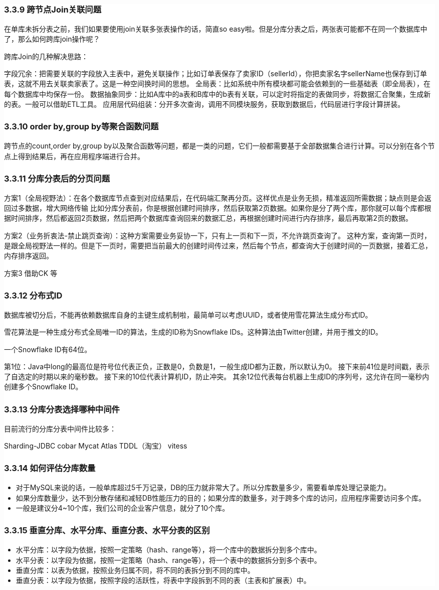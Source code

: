 ### 3.3.9 跨节点Join关联问题
在单库未拆分表之前，我们如果要使用join关联多张表操作的话，简直so easy啦。但是分库分表之后，两张表可能都不在同一个数据库中了，那么如何跨库join操作呢？

跨库Join的几种解决思路：

字段冗余：把需要关联的字段放入主表中，避免关联操作；比如订单表保存了卖家ID（sellerId），你把卖家名字sellerName也保存到订单表，这就不用去关联卖家表了。这是一种空间换时间的思想。
全局表：比如系统中所有模块都可能会依赖到的一些基础表（即全局表），在每个数据库中均保存一份。
数据抽象同步：比如A库中的a表和B库中的b表有关联，可以定时将指定的表做同步，将数据汇合聚集，生成新的表。一般可以借助ETL工具。
应用层代码组装：分开多次查询，调用不同模块服务，获取到数据后，代码层进行字段计算拼装。

### 3.3.10 order by,group by等聚合函数问题
跨节点的count,order by,group by以及聚合函数等问题，都是一类的问题，它们一般都需要基于全部数据集合进行计算。可以分别在各个节点上得到结果后，再在应用程序端进行合并。

### 3.3.11 分库分表后的分页问题
方案1（全局视野法）：在各个数据库节点查到对应结果后，在代码端汇聚再分页。这样优点是业务无损，精准返回所需数据；缺点则是会返回过多数据，增大网络传输
比如分库分表前，你是根据创建时间排序，然后获取第2页数据。如果你是分了两个库，那你就可以每个库都根据时间排序，然后都返回2页数据，然后把两个数据库查询回来的数据汇总，再根据创建时间进行内存排序，最后再取第2页的数据。

方案2（业务折衷法-禁止跳页查询）：这种方案需要业务妥协一下，只有上一页和下一页，不允许跳页查询了。
这种方案，查询第一页时，是跟全局视野法一样的。但是下一页时，需要把当前最大的创建时间传过来，然后每个节点，都查询大于创建时间的一页数据，接着汇总，内存排序返回。

方案3 借助CK 等

### 3.3.12 分布式ID
数据库被切分后，不能再依赖数据库自身的主键生成机制啦，最简单可以考虑UUID，或者使用雪花算法生成分布式ID。

雪花算法是一种生成分布式全局唯一ID的算法，生成的ID称为Snowflake IDs。这种算法由Twitter创建，并用于推文的ID。

一个Snowflake ID有64位。

第1位：Java中long的最高位是符号位代表正负，正数是0，负数是1，一般生成ID都为正数，所以默认为0。
接下来前41位是时间戳，表示了自选定的时期以来的毫秒数。
接下来的10位代表计算机ID，防止冲突。
其余12位代表每台机器上生成ID的序列号，这允许在同一毫秒内创建多个Snowflake ID。

### 3.3.13 分库分表选择哪种中间件
目前流行的分库分表中间件比较多：

Sharding-JDBC
cobar
Mycat
Atlas
TDDL（淘宝）
vitess

### 3.3.14 如何评估分库数量
- 对于MySQL来说的话，一般单库超过5千万记录，DB的压力就非常大了。所以分库数量多少，需要看单库处理记录能力。
- 如果分库数量少，达不到分散存储和减轻DB性能压力的目的；如果分库的数量多，对于跨多个库的访问，应用程序需要访问多个库。
- 一般是建议分4~10个库，我们公司的企业客户信息，就分了10个库。

### 3.3.15 垂直分库、水平分库、垂直分表、水平分表的区别
- 水平分库：以字段为依据，按照一定策略（hash、range等），将一个库中的数据拆分到多个库中。
- 水平分表：以字段为依据，按照一定策略（hash、range等），将一个表中的数据拆分到多个表中。
- 垂直分库：以表为依据，按照业务归属不同，将不同的表拆分到不同的库中。
- 垂直分表：以字段为依据，按照字段的活跃性，将表中字段拆到不同的表（主表和扩展表）中。
